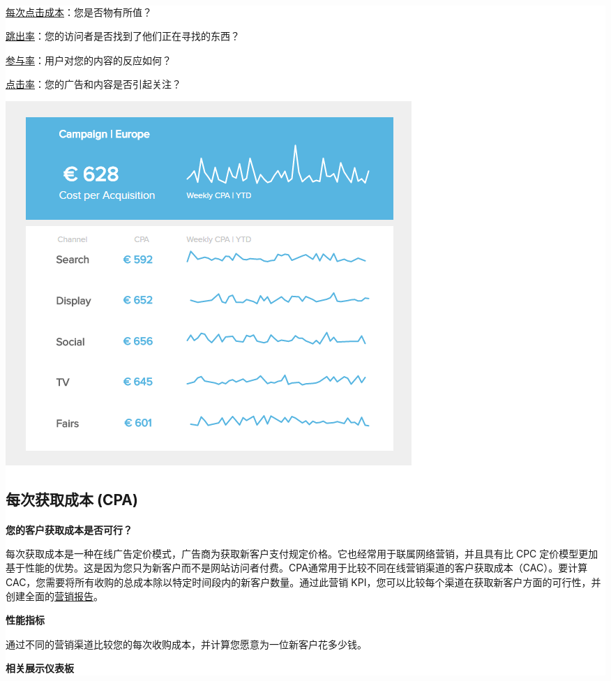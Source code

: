 [每次点击成本](https://www.datafocus.ai/infos/kpi-examples-and-templates-marketing#cost-per-click)：您是否物有所值？

[跳出率](https://www.datafocus.ai/infos/kpi-examples-and-templates-marketing#bounce-rate)：您的访问者是否找到了他们正在寻找的东西？

[参与率](https://www.datafocus.ai/infos/kpi-examples-and-templates-marketing#engagement-rate)：用户对您的内容的反应如何？

[点击率](https://www.datafocus.ai/infos/kpi-examples-and-templates-marketing#click-through-rate)：您的广告和内容是否引起关注？

![blob.png](images/1666334386-blob-png.png)

## 每次获取成本 (CPA)

**您的客户获取成本是否可行？**

每次获取成本是一种在线广告定价模式，广告商为获取新客户支付规定价格。它也经常用于联属网络营销，并且具有比 CPC 定价模型更加基于性能的优势。这是因为您只为新客户而不是网站访问者付费。CPA通常用于比较不同在线营销渠道的客户获取成本（CAC）。要计算 CAC，您需要将所有收购的总成本除以特定时间段内的新客户数量。通过此营销 KPI，您可以比较每个渠道在获取新客户方面的可行性，并创建全面的[营销报告](https://www.datafocus.ai/infos/daily-weekly-monthly-marketing-report-examples)。

**性能指标**

通过不同的营销渠道比较您的每次收购成本，并计算您愿意为一位新客户花多少钱。

**相关展示仪表板**
